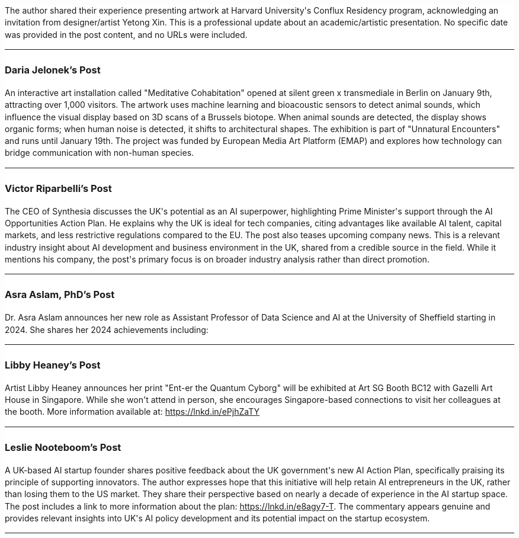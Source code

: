 The author shared their experience presenting artwork at Harvard University's Conflux Residency program, acknowledging an invitation from designer/artist Yetong Xin. This is a professional update about an academic/artistic presentation. No specific date was provided in the post content, and no URLs were included.

---

### Daria Jelonek’s Post

An interactive art installation called "Meditative Cohabitation" opened at silent green x transmediale in Berlin on January 9th, attracting over 1,000 visitors. The artwork uses machine learning and bioacoustic sensors to detect animal sounds, which influence the visual display based on 3D scans of a Brussels biotope. When animal sounds are detected, the display shows organic forms; when human noise is detected, it shifts to architectural shapes. The exhibition is part of "Unnatural Encounters" and runs until January 19th. The project was funded by European Media Art Platform (EMAP) and explores how technology can bridge communication with non-human species.

---

### Victor Riparbelli’s Post

The CEO of Synthesia discusses the UK's potential as an AI superpower, highlighting Prime Minister's support through the AI Opportunities Action Plan. He explains why the UK is ideal for tech companies, citing advantages like available AI talent, capital markets, and less restrictive regulations compared to the EU. The post also teases upcoming company news. This is a relevant industry insight about AI development and business environment in the UK, shared from a credible source in the field. While it mentions his company, the post's primary focus is on broader industry analysis rather than direct promotion.

---

### Asra Aslam, PhD’s Post

Dr. Asra Aslam announces her new role as Assistant Professor of Data Science and AI at the University of Sheffield starting in 2024. She shares her 2024 achievements including:

---

### Libby Heaney’s Post

Artist Libby Heaney announces her print "Ent-er the Quantum Cyborg" will be exhibited at Art SG Booth BC12 with Gazelli Art House in Singapore. While she won't attend in person, she encourages Singapore-based connections to visit her colleagues at the booth. More information available at: https://lnkd.in/ePjhZaTY

---

### Leslie Nooteboom’s Post

A UK-based AI startup founder shares positive feedback about the UK government's new AI Action Plan, specifically praising its principle of supporting innovators. The author expresses hope that this initiative will help retain AI entrepreneurs in the UK, rather than losing them to the US market. They share their perspective based on nearly a decade of experience in the AI startup space. The post includes a link to more information about the plan: https://lnkd.in/e8agy7-T. The commentary appears genuine and provides relevant insights into UK's AI policy development and its potential impact on the startup ecosystem.

---